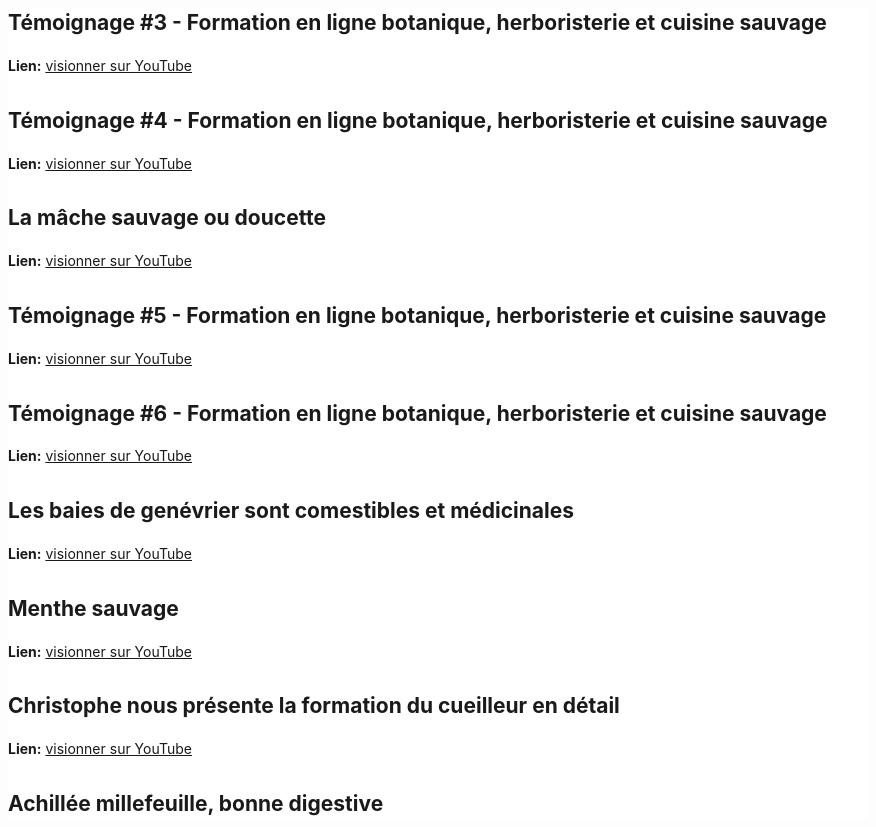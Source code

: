 
## Témoignage #3 - Formation en ligne botanique, herboristerie et cuisine sauvage


**Lien:** [visionner sur YouTube](https://www.youtube.com/watch?v=nH8sZGvAxac)


## Témoignage #4 - Formation en ligne botanique, herboristerie et cuisine sauvage


**Lien:** [visionner sur YouTube](https://www.youtube.com/watch?v=ZZ5Yz5Z3FCo)


## La mâche sauvage ou doucette


**Lien:** [visionner sur YouTube](https://www.youtube.com/watch?v=G5yhn3cAEcI)


## Témoignage #5 - Formation en ligne botanique, herboristerie et cuisine sauvage


**Lien:** [visionner sur YouTube](https://www.youtube.com/watch?v=GHjxAwN8v7Y)


## Témoignage #6 - Formation en ligne botanique, herboristerie et cuisine sauvage


**Lien:** [visionner sur YouTube](https://www.youtube.com/watch?v=jGojGP9dXzw)


## Les baies de genévrier sont comestibles et médicinales


**Lien:** [visionner sur YouTube](https://www.youtube.com/watch?v=1Dr3qsi7tQg)


## Menthe sauvage


**Lien:** [visionner sur YouTube](https://www.youtube.com/watch?v=mJQkjbAFkn4)


## Christophe nous présente la formation du cueilleur en détail


**Lien:** [visionner sur YouTube](https://www.youtube.com/watch?v=9qS1A5Z0H2w)


## Achillée millefeuille, bonne digestive
